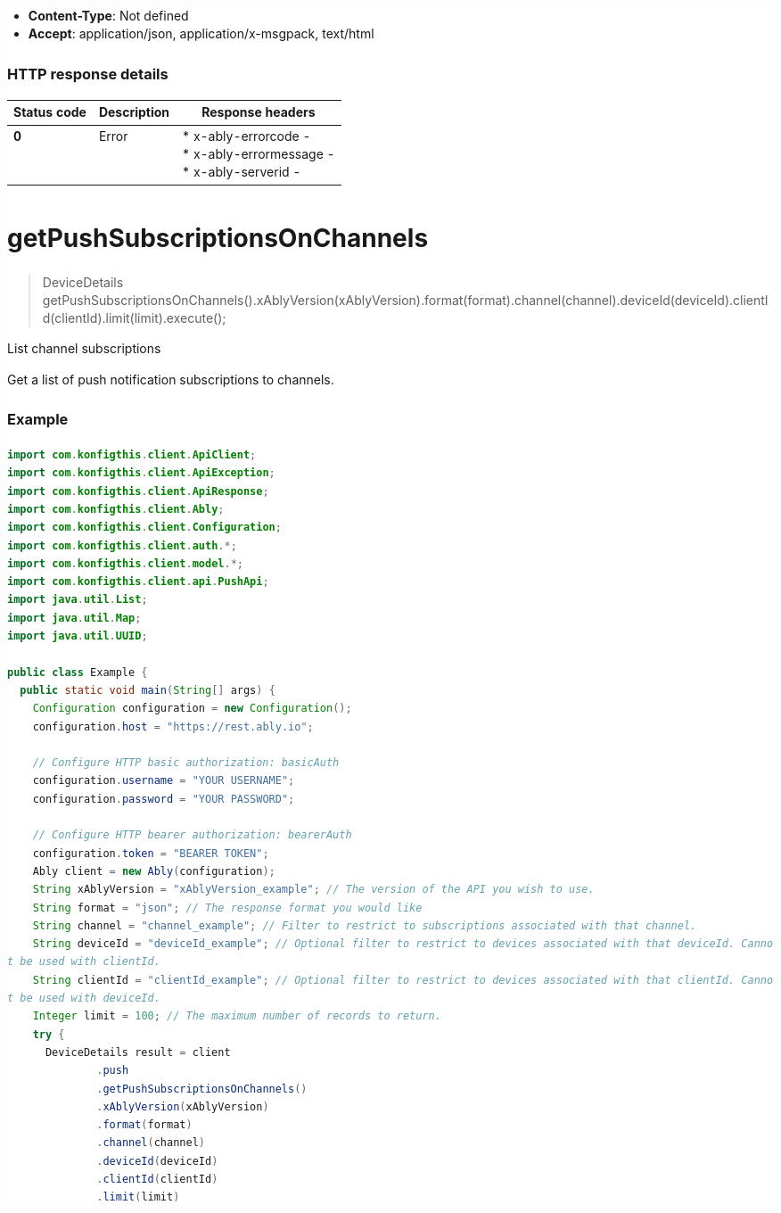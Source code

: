  - **Content-Type**: Not defined
 - **Accept**: application/json, application/x-msgpack, text/html

### HTTP response details
| Status code | Description | Response headers |
|-------------|-------------|------------------|
| **0** | Error |  * x-ably-errorcode -  <br>  * x-ably-errormessage -  <br>  * x-ably-serverid -  <br>  |

<a name="getPushSubscriptionsOnChannels"></a>
# **getPushSubscriptionsOnChannels**
> DeviceDetails getPushSubscriptionsOnChannels().xAblyVersion(xAblyVersion).format(format).channel(channel).deviceId(deviceId).clientId(clientId).limit(limit).execute();

List channel subscriptions

Get a list of push notification subscriptions to channels.

### Example
```java
import com.konfigthis.client.ApiClient;
import com.konfigthis.client.ApiException;
import com.konfigthis.client.ApiResponse;
import com.konfigthis.client.Ably;
import com.konfigthis.client.Configuration;
import com.konfigthis.client.auth.*;
import com.konfigthis.client.model.*;
import com.konfigthis.client.api.PushApi;
import java.util.List;
import java.util.Map;
import java.util.UUID;

public class Example {
  public static void main(String[] args) {
    Configuration configuration = new Configuration();
    configuration.host = "https://rest.ably.io";
    
    // Configure HTTP basic authorization: basicAuth
    configuration.username = "YOUR USERNAME";
    configuration.password = "YOUR PASSWORD";
    
    // Configure HTTP bearer authorization: bearerAuth
    configuration.token = "BEARER TOKEN";
    Ably client = new Ably(configuration);
    String xAblyVersion = "xAblyVersion_example"; // The version of the API you wish to use.
    String format = "json"; // The response format you would like
    String channel = "channel_example"; // Filter to restrict to subscriptions associated with that channel.
    String deviceId = "deviceId_example"; // Optional filter to restrict to devices associated with that deviceId. Cannot be used with clientId.
    String clientId = "clientId_example"; // Optional filter to restrict to devices associated with that clientId. Cannot be used with deviceId.
    Integer limit = 100; // The maximum number of records to return.
    try {
      DeviceDetails result = client
              .push
              .getPushSubscriptionsOnChannels()
              .xAblyVersion(xAblyVersion)
              .format(format)
              .channel(channel)
              .deviceId(deviceId)
              .clientId(clientId)
              .limit(limit)
```